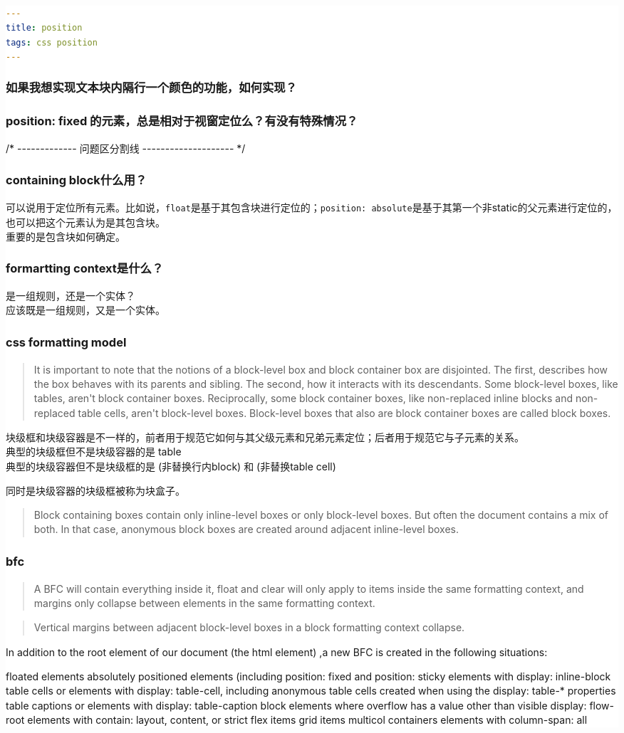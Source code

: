 ```yaml
---
title: position
tags: css position
---
```


### 如果我想实现文本块内隔行一个颜色的功能，如何实现？

### position: fixed 的元素，总是相对于视窗定位么？有没有特殊情况？

/* ------------- 问题区分割线 -------------------- */
### containing block什么用？
可以说用于定位所有元素。比如说，`float`是基于其包含块进行定位的；`position: absolute`是基于其第一个非static的父元素进行定位的，也可以把这个元素认为是其包含块。  
重要的是包含块如何确定。

### formartting context是什么？
是一组规则，还是一个实体？  
应该既是一组规则，又是一个实体。

### css formatting model
> It is important to note that the notions of a block-level box and block container box are disjointed. The first, describes how the box behaves with its parents and sibling. The second, how it interacts with its descendants. Some block-level boxes, like tables, aren't block container boxes. Reciprocally, some block container boxes, like non-replaced inline blocks and non-replaced table cells, aren't block-level boxes.
> Block-level boxes that also are block container boxes are called block boxes.

块级框和块级容器是不一样的，前者用于规范它如何与其父级元素和兄弟元素定位；后者用于规范它与子元素的关系。  
典型的块级框但不是块级容器的是 table  
典型的块级容器但不是块级框的是 (非替换行内block) 和 (非替换table cell)  

同时是块级容器的块级框被称为块盒子。

> Block containing boxes contain only inline-level boxes or only block-level boxes. But often the document contains a mix of both. In that case, anonymous block boxes are created around adjacent inline-level boxes.

### bfc
> A BFC will contain everything inside it, float and clear will only apply to items inside the same formatting context, and margins only collapse between elements in the same formatting context.

> Vertical margins between adjacent block-level boxes in a block formatting context collapse.

In addition to the root element of our document (the html element) ,a new BFC is created in the following situations:

floated elements
absolutely positioned elements (including position: fixed and position: sticky
elements with display: inline-block
table cells or elements with display: table-cell, including anonymous table cells created when using the display: table-* properties
table captions or elements with display: table-caption
block elements where overflow has a value other than visible
display: flow-root
elements with contain: layout, content, or strict
flex items
grid items
multicol containers
elements with column-span: all
